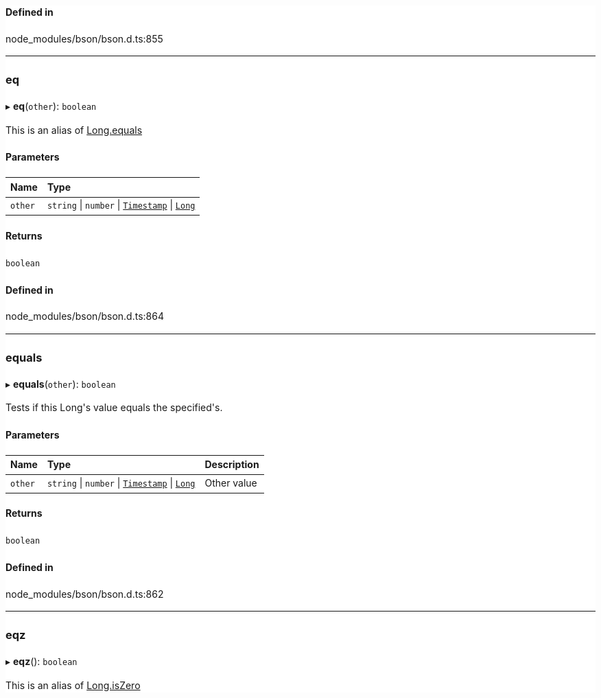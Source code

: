 #### Defined in

node_modules/bson/bson.d.ts:855

___

### eq

▸ **eq**(`other`): `boolean`

This is an alias of [Long.equals](internal_._Z__mongo_baseOps_node_modules_mongodb_mongodb_.BSON.Long.md#equals)

#### Parameters

| Name | Type |
| :------ | :------ |
| `other` | `string` \| `number` \| [`Timestamp`](internal_._Z__mongo_baseOps_node_modules_mongodb_mongodb_.BSON.Timestamp.md) \| [`Long`](internal_._Z__mongo_baseOps_node_modules_mongodb_mongodb_.BSON.Long.md) |

#### Returns

`boolean`

#### Defined in

node_modules/bson/bson.d.ts:864

___

### equals

▸ **equals**(`other`): `boolean`

Tests if this Long's value equals the specified's.

#### Parameters

| Name | Type | Description |
| :------ | :------ | :------ |
| `other` | `string` \| `number` \| [`Timestamp`](internal_._Z__mongo_baseOps_node_modules_mongodb_mongodb_.BSON.Timestamp.md) \| [`Long`](internal_._Z__mongo_baseOps_node_modules_mongodb_mongodb_.BSON.Long.md) | Other value |

#### Returns

`boolean`

#### Defined in

node_modules/bson/bson.d.ts:862

___

### eqz

▸ **eqz**(): `boolean`

This is an alias of [Long.isZero](internal_._Z__mongo_baseOps_node_modules_mongodb_mongodb_.BSON.Long.md#iszero)
